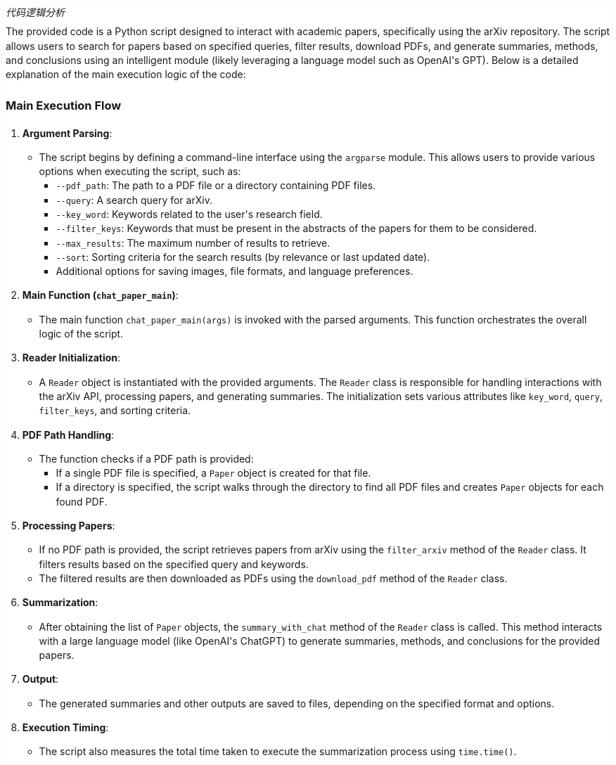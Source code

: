 $$$$$代码逻辑分析$$$$$
The provided code is a Python script designed to interact with academic papers, specifically using the arXiv repository. The script allows users to search for papers based on specified queries, filter results, download PDFs, and generate summaries, methods, and conclusions using an intelligent module (likely leveraging a language model such as OpenAI's GPT). Below is a detailed explanation of the main execution logic of the code:

### Main Execution Flow

1. **Argument Parsing**:
   - The script begins by defining a command-line interface using the `argparse` module. This allows users to provide various options when executing the script, such as:
     - `--pdf_path`: The path to a PDF file or a directory containing PDF files.
     - `--query`: A search query for arXiv.
     - `--key_word`: Keywords related to the user's research field.
     - `--filter_keys`: Keywords that must be present in the abstracts of the papers for them to be considered.
     - `--max_results`: The maximum number of results to retrieve.
     - `--sort`: Sorting criteria for the search results (by relevance or last updated date).
     - Additional options for saving images, file formats, and language preferences.

2. **Main Function (`chat_paper_main`)**:
   - The main function `chat_paper_main(args)` is invoked with the parsed arguments. This function orchestrates the overall logic of the script.

3. **Reader Initialization**:
   - A `Reader` object is instantiated with the provided arguments. The `Reader` class is responsible for handling interactions with the arXiv API, processing papers, and generating summaries. The initialization sets various attributes like `key_word`, `query`, `filter_keys`, and sorting criteria.

4. **PDF Path Handling**:
   - The function checks if a PDF path is provided:
     - If a single PDF file is specified, a `Paper` object is created for that file.
     - If a directory is specified, the script walks through the directory to find all PDF files and creates `Paper` objects for each found PDF.

5. **Processing Papers**:
   - If no PDF path is provided, the script retrieves papers from arXiv using the `filter_arxiv` method of the `Reader` class. It filters results based on the specified query and keywords.
   - The filtered results are then downloaded as PDFs using the `download_pdf` method of the `Reader` class.

6. **Summarization**:
   - After obtaining the list of `Paper` objects, the `summary_with_chat` method of the `Reader` class is called. This method interacts with a large language model (like OpenAI's ChatGPT) to generate summaries, methods, and conclusions for the provided papers.

7. **Output**:
   - The generated summaries and other outputs are saved to files, depending on the specified format and options.

8. **Execution Timing**:
   - The script also measures the total time taken to execute the summarization process using `time.time()`.
